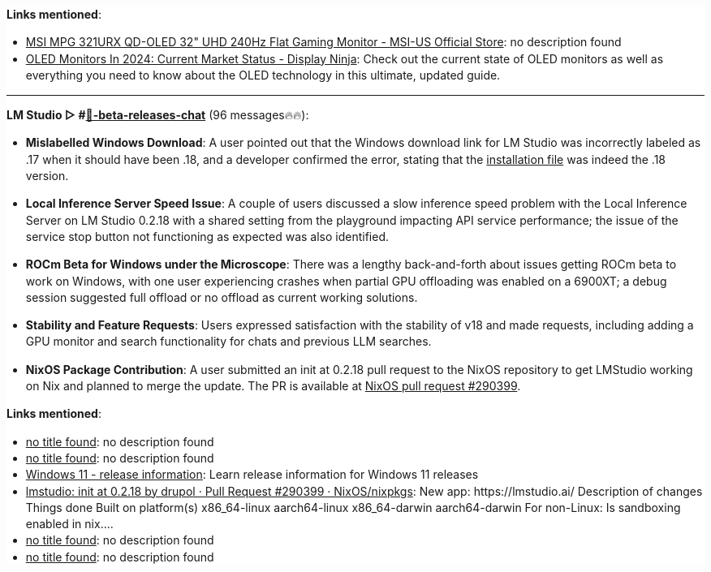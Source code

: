 <strong>Links mentioned</strong>:

<ul>
<li>
<a href="https://us-store.msi.com/MPG-321-URX-QD-OLED">MSI MPG 321URX QD-OLED 32&quot; UHD 240Hz Flat Gaming Monitor - MSI-US Official Store</a>: no description found</li><li><a href="https://www.displayninja.com/best-oled-monitor/#Dell_AW3225QF">OLED Monitors In 2024: Current Market Status - Display Ninja</a>: Check out the current state of OLED monitors as well as everything you need to know about the OLED technology in this ultimate, updated guide.
</li>
</ul>

</div>
  

---


**LM Studio ▷ #[🧪-beta-releases-chat](https://discord.com/channels/1110598183144399058/1166577236325965844/1222463938030075905)** (96 messages🔥🔥): 

- **Mislabelled Windows Download**: A user pointed out that the Windows download link for LM Studio was incorrectly labeled as .17 when it should have been .18, and a developer confirmed the error, stating that the [installation file](https://releases.lmstudio.ai/windows/0.2.18/beta/LM-Studio-0.2.18-Setup-Preview-2.exe) was indeed the .18 version.
  
- **Local Inference Server Speed Issue**: A couple of users discussed a slow inference speed problem with the Local Inference Server on LM Studio 0.2.18 with a shared setting from the playground impacting API service performance; the issue of the service stop button not functioning as expected was also identified.

- **ROCm Beta for Windows under the Microscope**: There was a lengthy back-and-forth about issues getting ROCm beta to work on Windows, with one user experiencing crashes when partial GPU offloading was enabled on a 6900XT; a debug session suggested full offload or no offload as current working solutions.

- **Stability and Feature Requests**: Users expressed satisfaction with the stability of v18 and made requests, including adding a GPU monitor and search functionality for chats and previous LLM searches.

- **NixOS Package Contribution**: A user submitted an init at 0.2.18 pull request to the NixOS repository to get LMStudio working on Nix and planned to merge the update. The PR is available at [NixOS pull request #290399](https://github.com/NixOS/nixpkgs/pull/290399).
<div class="linksMentioned">

<strong>Links mentioned</strong>:

<ul>
<li>
<a href="https://files.lmstudio.ai/windows/0.2.18-ROCm-Beta/beta/LM-Studio-0.2.18-ROCm-Beta-Setup.exe">no title found</a>: no description found</li><li><a href="https://files.lmstudio.ai/windows/0.2.18-ROCm-Beta-Verbose/beta/LM-Studio-0.2.18-ROCm-Beta-Verbose-Setup.exe">no title found</a>: no description found</li><li><a href="https://learn.microsoft.com/en-us/windows/release-health/windows11-release-information">Windows 11 - release information</a>: Learn release information for Windows 11 releases</li><li><a href="https://github.com/NixOS/nixpkgs/pull/290399">lmstudio: init at 0.2.18 by drupol · Pull Request #290399 · NixOS/nixpkgs</a>: New app: https://lmstudio.ai/  Description of changes  Things done   Built on platform(s)   x86_64-linux  aarch64-linux  x86_64-darwin  aarch64-darwin   For non-Linux: Is sandboxing enabled in nix....</li><li><a href="https://releases.lmstudio.ai/windows/0.2.18/beta/LM-Studio-0.2.18-Setup-Preview-2.exe">no title found</a>: no description found</li><li><a href="https://releases.lmstudio.ai/linux/0.2.18/preview/LM_Studio-0.2.18-preview-2.AppImage">no title found</a>: no description found
</li>
</ul>
